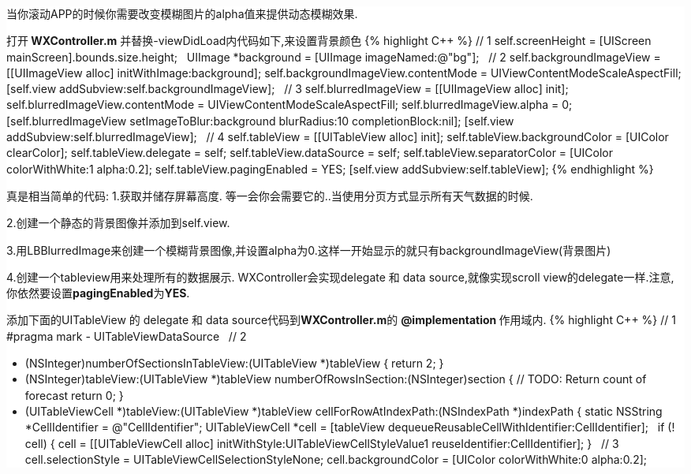 
当你滚动APP的时候你需要改变模糊图片的alpha值来提供动态模糊效果.

打开<strong> WXController.m</strong> 并替换-viewDidLoad内代码如下,来设置背景颜色
{% highlight C++ %}
// 1
self.screenHeight = [UIScreen mainScreen].bounds.size.height;
 
UIImage *background = [UIImage imageNamed:@"bg"];
 
// 2
self.backgroundImageView = [[UIImageView alloc] initWithImage:background];
self.backgroundImageView.contentMode = UIViewContentModeScaleAspectFill;
[self.view addSubview:self.backgroundImageView];
 
// 3
self.blurredImageView = [[UIImageView alloc] init];
self.blurredImageView.contentMode = UIViewContentModeScaleAspectFill;
self.blurredImageView.alpha = 0;
[self.blurredImageView setImageToBlur:background blurRadius:10 completionBlock:nil];
[self.view addSubview:self.blurredImageView];
 
// 4
self.tableView = [[UITableView alloc] init];
self.tableView.backgroundColor = [UIColor clearColor];
self.tableView.delegate = self;
self.tableView.dataSource = self;
self.tableView.separatorColor = [UIColor colorWithWhite:1 alpha:0.2];
self.tableView.pagingEnabled = YES;
[self.view addSubview:self.tableView];
{% endhighlight %}

真是相当简单的代码:
1.获取并储存屏幕高度. 等一会你会需要它的..当使用分页方式显示所有天气数据的时候.

2.创建一个静态的背景图像并添加到self.view.

3.用LBBlurredImage来创建一个模糊背景图像,并设置alpha为0.这样一开始显示的就只有backgroundImageView(背景图片)

4.创建一个tableview用来处理所有的数据展示. WXController会实现delegate 和 data source,就像实现scroll view的delegate一样.注意,你依然要设置<strong>pagingEnabled</strong>为<strong>YES</strong>.

添加下面的UITableView 的 delegate  和 data source代码到<strong>WXController.m</strong>的 <strong>@implementation </strong> 作用域内.
{% highlight C++ %}
// 1
#pragma mark - UITableViewDataSource
 
// 2
- (NSInteger)numberOfSectionsInTableView:(UITableView *)tableView {
    return 2;
}
 
- (NSInteger)tableView:(UITableView *)tableView numberOfRowsInSection:(NSInteger)section {
    // TODO: Return count of forecast
    return 0;
}
 
- (UITableViewCell *)tableView:(UITableView *)tableView cellForRowAtIndexPath:(NSIndexPath *)indexPath {
    static NSString *CellIdentifier = @"CellIdentifier";
    UITableViewCell *cell = [tableView dequeueReusableCellWithIdentifier:CellIdentifier];
 
    if (! cell) {
        cell = [[UITableViewCell alloc] initWithStyle:UITableViewCellStyleValue1 reuseIdentifier:CellIdentifier];
    }
 
    // 3
    cell.selectionStyle = UITableViewCellSelectionStyleNone;
    cell.backgroundColor = [UIColor colorWithWhite:0 alpha:0.2];
